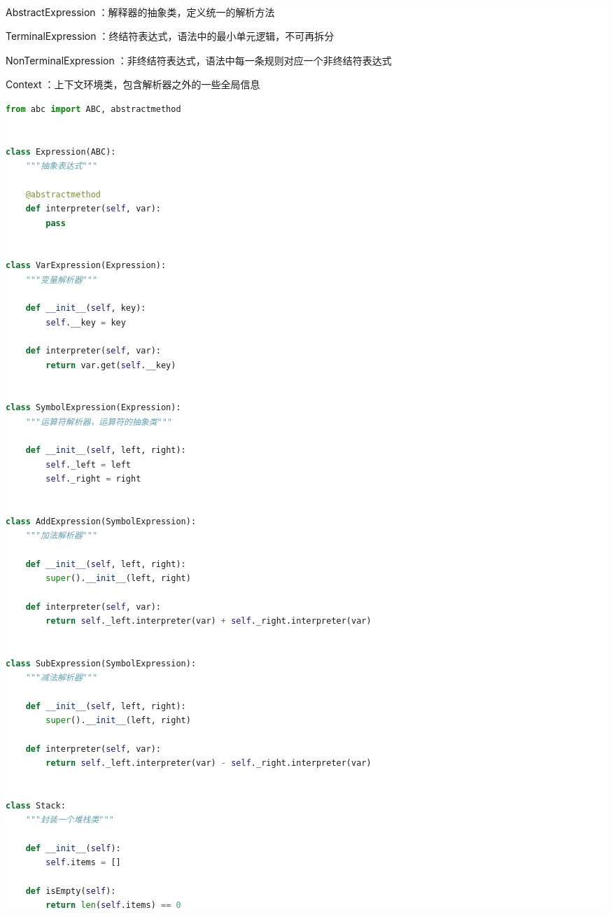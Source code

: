 AbstractExpression ：解释器的抽象类，定义统一的解析方法

TerminalExpression ：终结符表达式，语法中的最小单元逻辑，不可再拆分

NonTerminalExpression ：非终结符表达式，语法中每一条规则对应一个非终结符表达式

Context ：上下文环境类，包含解析器之外的一些全局信息

```python
from abc import ABC, abstractmethod


class Expression(ABC):
    """抽象表达式"""

    @abstractmethod
    def interpreter(self, var):
        pass


class VarExpression(Expression):
    """变量解析器"""

    def __init__(self, key):
        self.__key = key

    def interpreter(self, var):
        return var.get(self.__key)


class SymbolExpression(Expression):
    """运算符解析器，运算符的抽象类"""

    def __init__(self, left, right):
        self._left = left
        self._right = right


class AddExpression(SymbolExpression):
    """加法解析器"""

    def __init__(self, left, right):
        super().__init__(left, right)

    def interpreter(self, var):
        return self._left.interpreter(var) + self._right.interpreter(var)


class SubExpression(SymbolExpression):
    """减法解析器"""

    def __init__(self, left, right):
        super().__init__(left, right)

    def interpreter(self, var):
        return self._left.interpreter(var) - self._right.interpreter(var)


class Stack:
    """封装一个堆栈类"""

    def __init__(self):
        self.items = []

    def isEmpty(self):
        return len(self.items) == 0
```